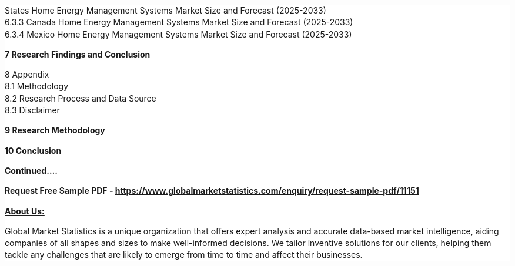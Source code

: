 States Home Energy Management Systems Market Size and Forecast (2025-2033)<br /> 6.3.3 Canada Home Energy Management Systems Market Size and Forecast (2025-2033)<br /> 6.3.4 Mexico Home Energy Management Systems Market Size and Forecast (2025-2033)</p><p><strong>7 Research Findings and Conclusion</strong></p><p>8 Appendix<br /> 8.1 Methodology<br /> 8.2 Research Process and Data Source<br /> 8.3 Disclaimer</p><p><strong>9 Research Methodology</strong></p><p><strong>10 Conclusion</strong></p><p><strong>Continued&hellip;.</strong></p><p><strong>Request Free Sample PDF -&nbsp;</strong><a href="https://www.globalmarketstatistics.com/enquiry/request-sample-pdf/11151"><strong>https://www.globalmarketstatistics.com/enquiry/request-sample-pdf/11151</strong></a></p><p><strong><u>About Us:</u></strong></p><p>Global Market Statistics is a unique organization that offers expert analysis and accurate data-based market intelligence, aiding companies of all shapes and sizes to make well-informed decisions. We tailor inventive solutions for our clients, helping them tackle any challenges that are likely to emerge from time to time and affect their businesses.</p>
